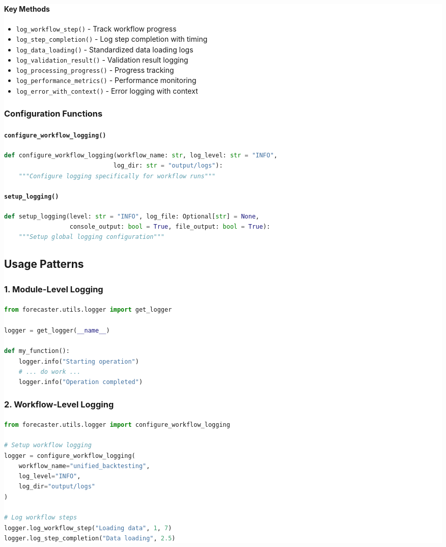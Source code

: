 #### Key Methods
- `log_workflow_step()` - Track workflow progress
- `log_step_completion()` - Log step completion with timing
- `log_data_loading()` - Standardized data loading logs
- `log_validation_result()` - Validation result logging
- `log_processing_progress()` - Progress tracking
- `log_performance_metrics()` - Performance monitoring
- `log_error_with_context()` - Error logging with context

### Configuration Functions

#### `configure_workflow_logging()`
```python
def configure_workflow_logging(workflow_name: str, log_level: str = "INFO",
                              log_dir: str = "output/logs"):
    """Configure logging specifically for workflow runs"""
```

#### `setup_logging()`
```python
def setup_logging(level: str = "INFO", log_file: Optional[str] = None,
                  console_output: bool = True, file_output: bool = True):
    """Setup global logging configuration"""
```

## Usage Patterns

### 1. **Module-Level Logging**
```python
from forecaster.utils.logger import get_logger

logger = get_logger(__name__)

def my_function():
    logger.info("Starting operation")
    # ... do work ...
    logger.info("Operation completed")
```

### 2. **Workflow-Level Logging**
```python
from forecaster.utils.logger import configure_workflow_logging

# Setup workflow logging
logger = configure_workflow_logging(
    workflow_name="unified_backtesting",
    log_level="INFO",
    log_dir="output/logs"
)

# Log workflow steps
logger.log_workflow_step("Loading data", 1, 7)
logger.log_step_completion("Data loading", 2.5)
```
